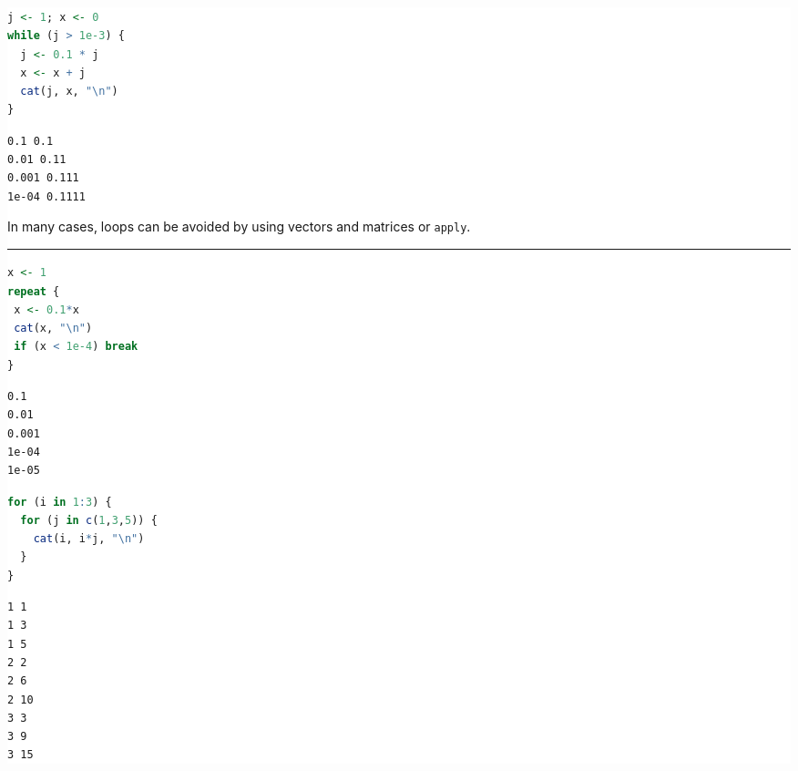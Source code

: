 

```r
j <- 1; x <- 0
while (j > 1e-3) {
  j <- 0.1 * j
  x <- x + j
  cat(j, x, "\n")
}
```

```
0.1 0.1 
0.01 0.11 
0.001 0.111 
1e-04 0.1111 
```

In many cases, loops can be avoided by using vectors and matrices or `apply`.

***


```r
x <- 1
repeat {
 x <- 0.1*x
 cat(x, "\n")
 if (x < 1e-4) break
}
```

```
0.1 
0.01 
0.001 
1e-04 
1e-05 
```


```r
for (i in 1:3) {
  for (j in c(1,3,5)) {
    cat(i, i*j, "\n")
  }
}
```

```
1 1 
1 3 
1 5 
2 2 
2 6 
2 10 
3 3 
3 9 
3 15 
```

